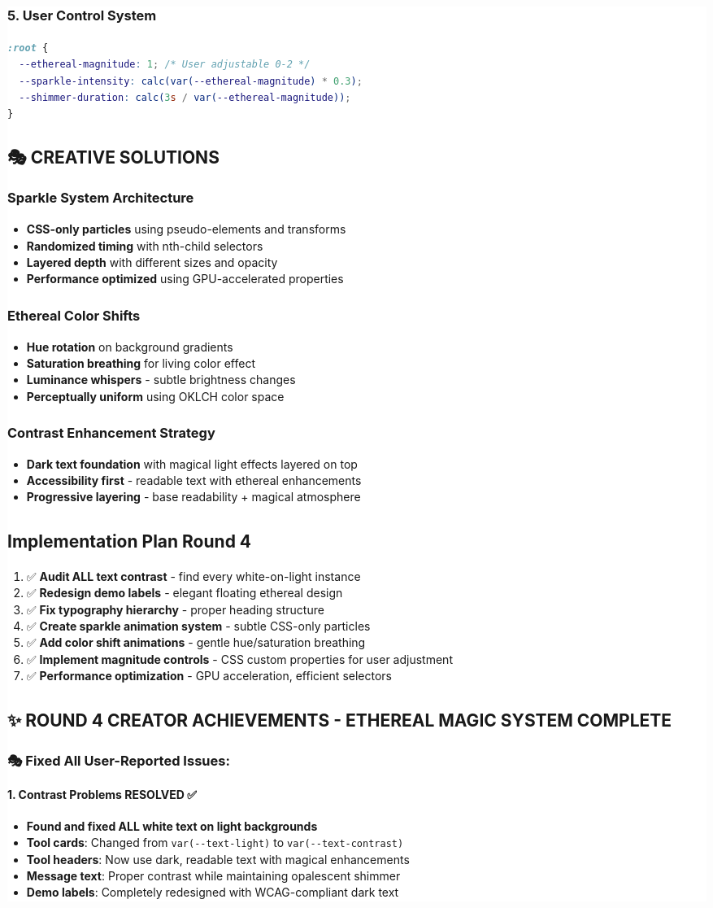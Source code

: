 ### 5. User Control System
```css
:root {
  --ethereal-magnitude: 1; /* User adjustable 0-2 */
  --sparkle-intensity: calc(var(--ethereal-magnitude) * 0.3);
  --shimmer-duration: calc(3s / var(--ethereal-magnitude));
}
```

## 🎭 CREATIVE SOLUTIONS

### Sparkle System Architecture
- **CSS-only particles** using pseudo-elements and transforms
- **Randomized timing** with nth-child selectors
- **Layered depth** with different sizes and opacity
- **Performance optimized** using GPU-accelerated properties

### Ethereal Color Shifts
- **Hue rotation** on background gradients
- **Saturation breathing** for living color effect
- **Luminance whispers** - subtle brightness changes
- **Perceptually uniform** using OKLCH color space

### Contrast Enhancement Strategy
- **Dark text foundation** with magical light effects layered on top
- **Accessibility first** - readable text with ethereal enhancements
- **Progressive layering** - base readability + magical atmosphere

## Implementation Plan Round 4

1. ✅ **Audit ALL text contrast** - find every white-on-light instance
2. ✅ **Redesign demo labels** - elegant floating ethereal design  
3. ✅ **Fix typography hierarchy** - proper heading structure
4. ✅ **Create sparkle animation system** - subtle CSS-only particles
5. ✅ **Add color shift animations** - gentle hue/saturation breathing
6. ✅ **Implement magnitude controls** - CSS custom properties for user adjustment
7. ✅ **Performance optimization** - GPU acceleration, efficient selectors

## ✨ ROUND 4 CREATOR ACHIEVEMENTS - ETHEREAL MAGIC SYSTEM COMPLETE

### 🎭 Fixed All User-Reported Issues:

#### 1. **Contrast Problems RESOLVED** ✅
- **Found and fixed ALL white text on light backgrounds**
- **Tool cards**: Changed from `var(--text-light)` to `var(--text-contrast)`
- **Tool headers**: Now use dark, readable text with magical enhancements
- **Message text**: Proper contrast while maintaining opalescent shimmer
- **Demo labels**: Completely redesigned with WCAG-compliant dark text
